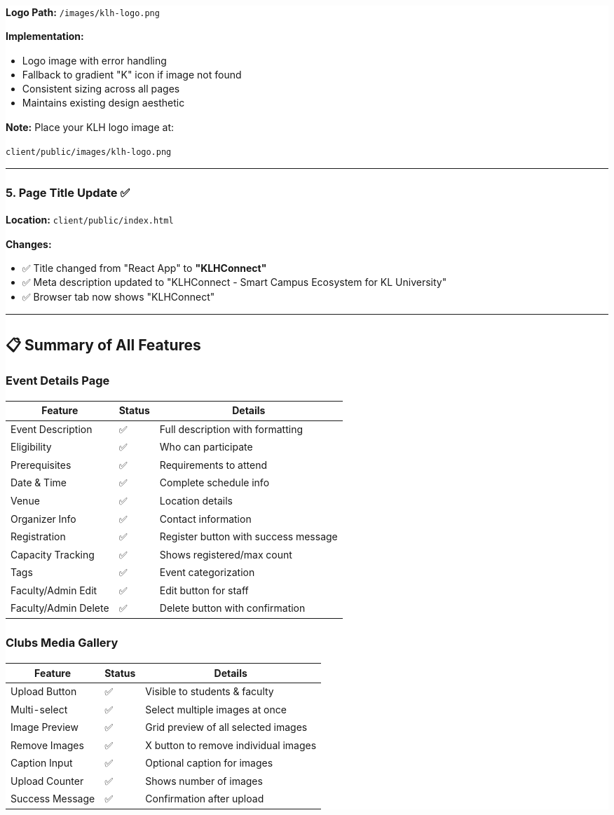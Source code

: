 **Logo Path:** `/images/klh-logo.png`

**Implementation:**
- Logo image with error handling
- Fallback to gradient "K" icon if image not found
- Consistent sizing across all pages
- Maintains existing design aesthetic

**Note:** Place your KLH logo image at:
```
client/public/images/klh-logo.png
```

---

### 5. Page Title Update ✅
**Location:** `client/public/index.html`

**Changes:**
- ✅ Title changed from "React App" to **"KLHConnect"**
- ✅ Meta description updated to "KLHConnect - Smart Campus Ecosystem for KL University"
- ✅ Browser tab now shows "KLHConnect"

---

## 📋 Summary of All Features

### Event Details Page
| Feature | Status | Details |
|---------|--------|---------|
| Event Description | ✅ | Full description with formatting |
| Eligibility | ✅ | Who can participate |
| Prerequisites | ✅ | Requirements to attend |
| Date & Time | ✅ | Complete schedule info |
| Venue | ✅ | Location details |
| Organizer Info | ✅ | Contact information |
| Registration | ✅ | Register button with success message |
| Capacity Tracking | ✅ | Shows registered/max count |
| Tags | ✅ | Event categorization |
| Faculty/Admin Edit | ✅ | Edit button for staff |
| Faculty/Admin Delete | ✅ | Delete button with confirmation |

### Clubs Media Gallery
| Feature | Status | Details |
|---------|--------|---------|
| Upload Button | ✅ | Visible to students & faculty |
| Multi-select | ✅ | Select multiple images at once |
| Image Preview | ✅ | Grid preview of all selected images |
| Remove Images | ✅ | X button to remove individual images |
| Caption Input | ✅ | Optional caption for images |
| Upload Counter | ✅ | Shows number of images |
| Success Message | ✅ | Confirmation after upload |